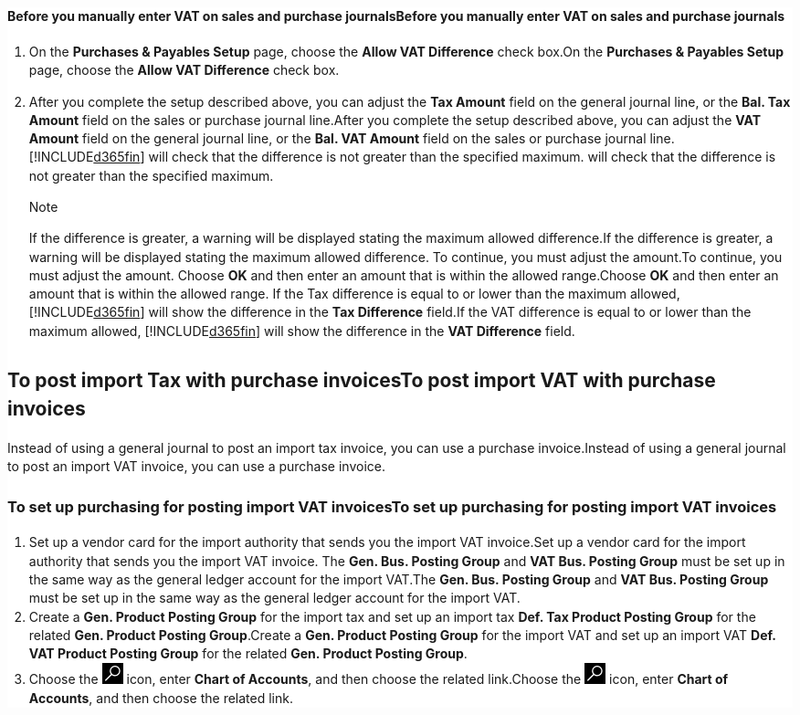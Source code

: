 #### <a name="before-you-manually-enter-vat-on-sales-and-purchase-journals"></a><span data-ttu-id="3f72d-174">Before you manually enter VAT on sales and purchase journals</span><span class="sxs-lookup"><span data-stu-id="3f72d-174">Before you manually enter VAT on sales and purchase journals</span></span>  
1. <span data-ttu-id="3f72d-175">On the **Purchases & Payables Setup** page, choose the **Allow VAT Difference** check box.</span><span class="sxs-lookup"><span data-stu-id="3f72d-175">On the **Purchases & Payables Setup** page, choose the **Allow VAT Difference** check box.</span></span>  
2. <span data-ttu-id="3f72d-176">After you complete the setup described above, you can adjust the **Tax Amount** field on the general journal line, or the **Bal. Tax Amount** field on the sales or purchase journal line.</span><span class="sxs-lookup"><span data-stu-id="3f72d-176">After you complete the setup described above, you can adjust the **VAT Amount** field on the general journal line, or the **Bal. VAT Amount** field on the sales or purchase journal line.</span></span> [!INCLUDE[d365fin](includes/d365fin_md.md)]<span data-ttu-id="3f72d-177"> will check that the difference is not greater than the specified maximum.</span><span class="sxs-lookup"><span data-stu-id="3f72d-177"> will check that the difference is not greater than the specified maximum.</span></span>  
  
    > [!NOTE]  
    > <span data-ttu-id="3f72d-178">If the difference is greater, a warning will be displayed stating the maximum allowed difference.</span><span class="sxs-lookup"><span data-stu-id="3f72d-178">If the difference is greater, a warning will be displayed stating the maximum allowed difference.</span></span> <span data-ttu-id="3f72d-179">To continue, you must adjust the amount.</span><span class="sxs-lookup"><span data-stu-id="3f72d-179">To continue, you must adjust the amount.</span></span> <span data-ttu-id="3f72d-180">Choose **OK** and then enter an amount that is within the allowed range.</span><span class="sxs-lookup"><span data-stu-id="3f72d-180">Choose **OK** and then enter an amount that is within the allowed range.</span></span> <span data-ttu-id="3f72d-181">If the Tax difference is equal to or lower than the maximum allowed, [!INCLUDE[d365fin](includes/d365fin_md.md)] will show the difference in the **Tax Difference** field.</span><span class="sxs-lookup"><span data-stu-id="3f72d-181">If the VAT difference is equal to or lower than the maximum allowed, [!INCLUDE[d365fin](includes/d365fin_md.md)] will show the difference in the **VAT Difference** field.</span></span>  

## <a name="to-post-import-vat-with-purchase-invoices"></a><span data-ttu-id="3f72d-182">To post import Tax with purchase invoices</span><span class="sxs-lookup"><span data-stu-id="3f72d-182">To post import VAT with purchase invoices</span></span>
<span data-ttu-id="3f72d-183">Instead of using a general journal to post an import tax invoice, you can use a purchase invoice.</span><span class="sxs-lookup"><span data-stu-id="3f72d-183">Instead of using a general journal to post an import VAT invoice, you can use a purchase invoice.</span></span>  

### <a name="to-set-up-purchasing-for-posting-import-vat-invoices"></a><span data-ttu-id="3f72d-184">To set up purchasing for posting import VAT invoices</span><span class="sxs-lookup"><span data-stu-id="3f72d-184">To set up purchasing for posting import VAT invoices</span></span>  
1. <span data-ttu-id="3f72d-185">Set up a vendor card for the import authority that sends you the import VAT invoice.</span><span class="sxs-lookup"><span data-stu-id="3f72d-185">Set up a vendor card for the import authority that sends you the import VAT invoice.</span></span> <span data-ttu-id="3f72d-186">The **Gen. Bus. Posting Group** and **VAT Bus. Posting Group** must be set up in the same way as the general ledger account for the import VAT.</span><span class="sxs-lookup"><span data-stu-id="3f72d-186">The **Gen. Bus. Posting Group** and **VAT Bus. Posting Group** must be set up in the same way as the general ledger account for the import VAT.</span></span>  
2. <span data-ttu-id="3f72d-187">Create a **Gen. Product Posting Group** for the import tax and set up an import tax **Def. Tax Product Posting Group** for the related **Gen. Product Posting Group**.</span><span class="sxs-lookup"><span data-stu-id="3f72d-187">Create a **Gen. Product Posting Group** for the import VAT and set up an import VAT **Def. VAT Product Posting Group** for the related **Gen. Product Posting Group**.</span></span>  
3. <span data-ttu-id="3f72d-188">Choose the ![Search for Page or Report](media/ui-search/search_small.png "Search for Page or Report icon") icon, enter **Chart of Accounts**, and then choose the related link.</span><span class="sxs-lookup"><span data-stu-id="3f72d-188">Choose the ![Search for Page or Report](media/ui-search/search_small.png "Search for Page or Report icon") icon, enter **Chart of Accounts**, and then choose the related link.</span></span>  